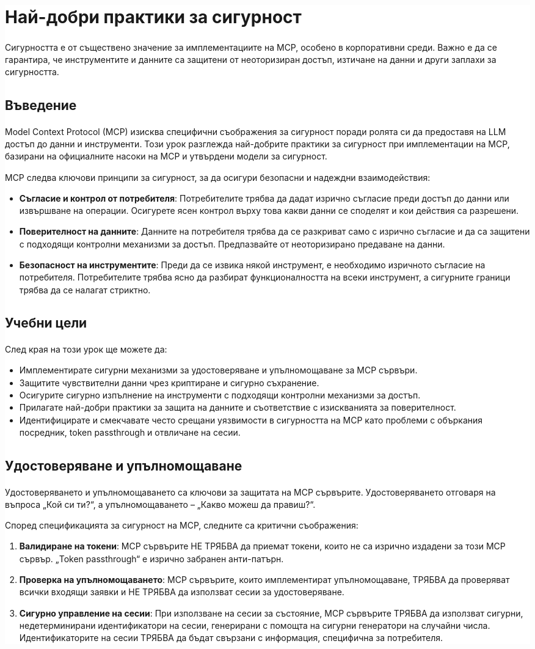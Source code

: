 
# Най-добри практики за сигурност

Сигурността е от съществено значение за имплементациите на MCP, особено в корпоративни среди. Важно е да се гарантира, че инструментите и данните са защитени от неоторизиран достъп, изтичане на данни и други заплахи за сигурността.

## Въведение

Model Context Protocol (MCP) изисква специфични съображения за сигурност поради ролята си да предоставя на LLM достъп до данни и инструменти. Този урок разглежда най-добрите практики за сигурност при имплементации на MCP, базирани на официалните насоки на MCP и утвърдени модели за сигурност.

MCP следва ключови принципи за сигурност, за да осигури безопасни и надеждни взаимодействия:

- **Съгласие и контрол от потребителя**: Потребителите трябва да дадат изрично съгласие преди достъп до данни или извършване на операции. Осигурете ясен контрол върху това какви данни се споделят и кои действия са разрешени.
  
- **Поверителност на данните**: Данните на потребителя трябва да се разкриват само с изрично съгласие и да са защитени с подходящи контролни механизми за достъп. Предпазвайте от неоторизирано предаване на данни.
  
- **Безопасност на инструментите**: Преди да се извика някой инструмент, е необходимо изричното съгласие на потребителя. Потребителите трябва ясно да разбират функционалността на всеки инструмент, а сигурните граници трябва да се налагат стриктно.

## Учебни цели

След края на този урок ще можете да:

- Имплементирате сигурни механизми за удостоверяване и упълномощаване за MCP сървъри.
- Защитите чувствителни данни чрез криптиране и сигурно съхранение.
- Осигурите сигурно изпълнение на инструменти с подходящи контролни механизми за достъп.
- Прилагате най-добри практики за защита на данните и съответствие с изискванията за поверителност.
- Идентифицирате и смекчавате често срещани уязвимости в сигурността на MCP като проблеми с объркания посредник, token passthrough и отвличане на сесии.

## Удостоверяване и упълномощаване

Удостоверяването и упълномощаването са ключови за защитата на MCP сървърите. Удостоверяването отговаря на въпроса „Кой си ти?“, а упълномощаването – „Какво можеш да правиш?“.

Според спецификацията за сигурност на MCP, следните са критични съображения:

1. **Валидиране на токени**: MCP сървърите НЕ ТРЯБВА да приемат токени, които не са изрично издадени за този MCP сървър. „Token passthrough“ е изрично забранен анти-патърн.

2. **Проверка на упълномощаването**: MCP сървърите, които имплементират упълномощаване, ТРЯБВА да проверяват всички входящи заявки и НЕ ТРЯБВА да използват сесии за удостоверяване.

3. **Сигурно управление на сесии**: При използване на сесии за състояние, MCP сървърите ТРЯБВА да използват сигурни, недетерминирани идентификатори на сесии, генерирани с помощта на сигурни генератори на случайни числа. Идентификаторите на сесии ТРЯБВА да бъдат свързани с информация, специфична за потребителя.
